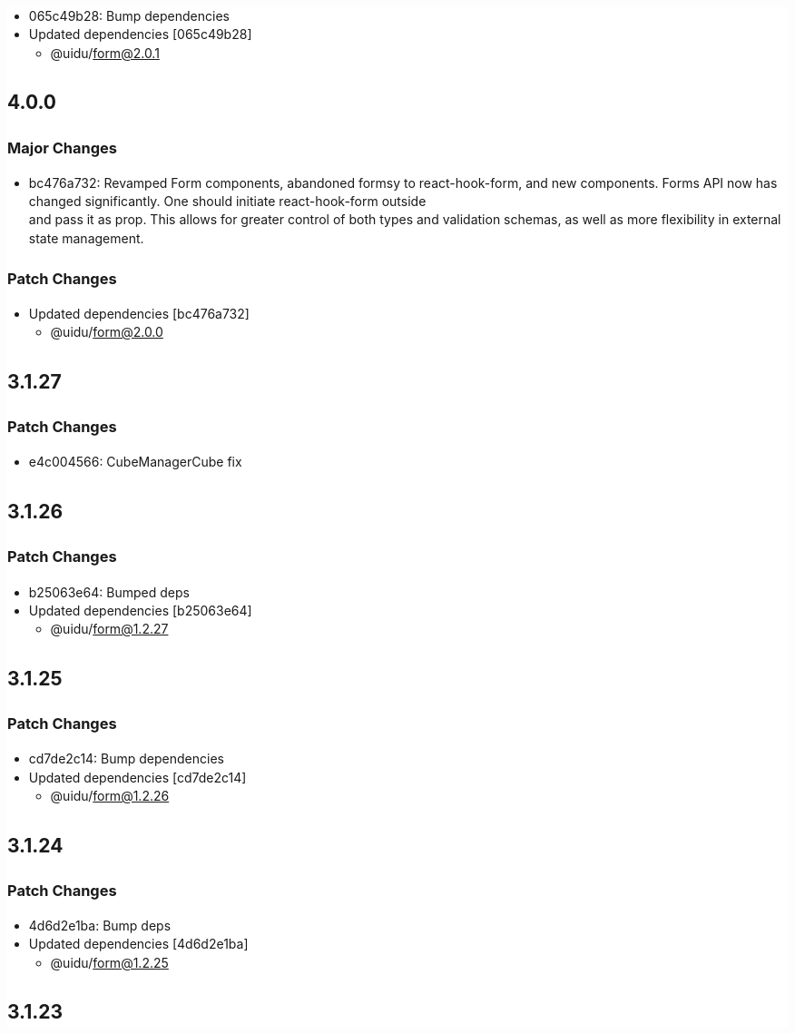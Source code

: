 - 065c49b28: Bump dependencies
- Updated dependencies [065c49b28]
  - @uidu/form@2.0.1

## 4.0.0

### Major Changes

- bc476a732: Revamped Form components, abandoned formsy to react-hook-form, and new components. Forms API now has changed significantly.
  One should initiate react-hook-form outside <Form> and pass it as prop. This allows for greater control of both types and validation schemas, as well as more flexibility in external state management.

### Patch Changes

- Updated dependencies [bc476a732]
  - @uidu/form@2.0.0

## 3.1.27

### Patch Changes

- e4c004566: CubeManagerCube fix

## 3.1.26

### Patch Changes

- b25063e64: Bumped deps
- Updated dependencies [b25063e64]
  - @uidu/form@1.2.27

## 3.1.25

### Patch Changes

- cd7de2c14: Bump dependencies
- Updated dependencies [cd7de2c14]
  - @uidu/form@1.2.26

## 3.1.24

### Patch Changes

- 4d6d2e1ba: Bump deps
- Updated dependencies [4d6d2e1ba]
  - @uidu/form@1.2.25

## 3.1.23
